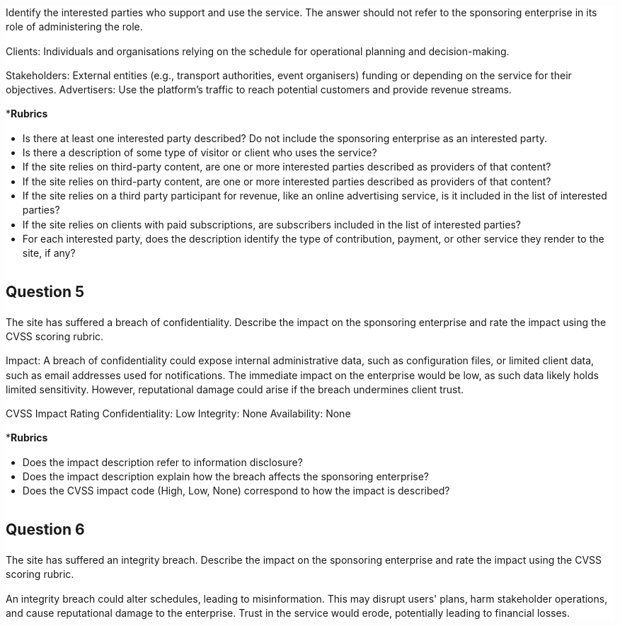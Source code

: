 Identify the interested parties who support and use the service. The answer should not refer to the sponsoring enterprise in its role of administering the role.

Clients: Individuals and organisations relying on the schedule for operational planning and decision-making.

Stakeholders: External entities (e.g., transport authorities, event organisers) funding or depending on the service for their objectives. Advertisers: Use the platform’s traffic to reach potential customers and provide revenue streams.

***Rubrics**

- Is there at least one interested party described? Do not include the sponsoring enterprise as an interested party.
- Is there a description of some type of visitor or client who uses the service?
- If the site relies on third-party content, are one or more interested parties described as providers of that content?
- If the site relies on third-party content, are one or more interested parties described as providers of that content?
- If the site relies on a third party participant for revenue, like an online advertising service, is it included in the list of interested parties?
- If the site relies on clients with paid subscriptions, are subscribers included in the list of interested parties?
- For each interested party, does the description identify the type of contribution, payment, or other service they render to the site, if any?

## Question 5

The site has suffered a breach of confidentiality. Describe the impact on the sponsoring enterprise and rate the impact using the CVSS scoring rubric.

Impact: A breach of confidentiality could expose internal administrative data, such as configuration files, or limited client data, such as email addresses used for notifications. The immediate impact on the enterprise would be low, as such data likely holds limited sensitivity. However, reputational damage could arise if the breach undermines client trust.

CVSS Impact Rating
Confidentiality: Low
Integrity: None
Availability: None

***Rubrics**

- Does the impact description refer to information disclosure?
- Does the impact description explain how the breach affects the sponsoring enterprise?
- Does the CVSS impact code (High, Low, None) correspond to how the impact is described?

## Question 6

The site has suffered an integrity breach. Describe the impact on the sponsoring enterprise and rate the impact using the CVSS scoring rubric.

An integrity breach could alter schedules, leading to misinformation. This may disrupt users' plans, harm stakeholder operations, and cause reputational damage to the enterprise. Trust in the service would erode, potentially leading to financial losses.
